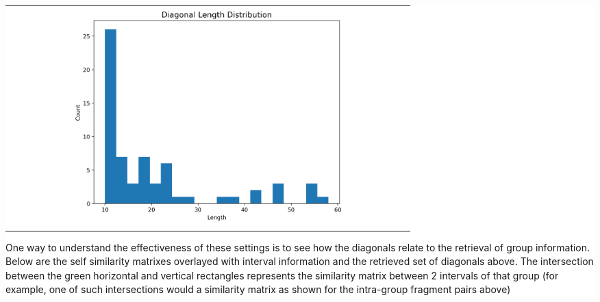 
<table>
  <tr>
    <td align="center" width="70%">
      <a href="./figures/ponce_can/ponce20can_diagonaldist_10_0-2_5.png">
        <img src="./figures/ponce_can/ponce20can_diagonaldist_10_0-2_5.png" width="400 px" alt="Diagonal Length Distribution">
      </a>
      <br>
      <em></em>
    </td>
  </tr>
</table>

One way to understand the effectiveness of these settings is to see how the diagonals relate to the retrieval of group information. Below are the self similarity matrixes overlayed with interval information and the retrieved set of diagonals above. The intersection between the green horizontal and vertical rectangles represents the similarity matrix between 2 intervals of that group (for example, one of such intersections would a similarity matrix as shown for the intra-group fragment pairs above)
